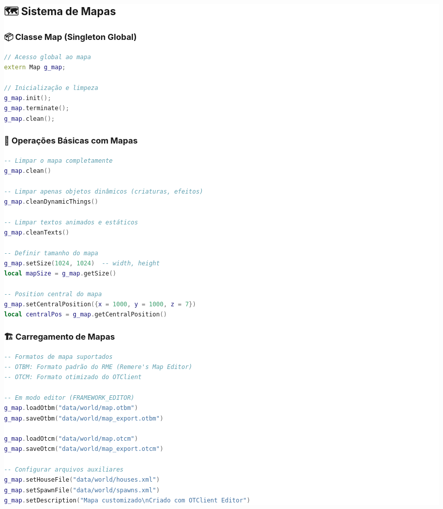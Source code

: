 ## 🗺️ Sistema de Mapas

### 📦 **Classe Map (Singleton Global)**

```cpp
// Acesso global ao mapa
extern Map g_map;

// Inicialização e limpeza
g_map.init();
g_map.terminate();
g_map.clean();
```

### 🔧 **Operações Básicas com Mapas**

```lua
-- Limpar o mapa completamente
g_map.clean()

-- Limpar apenas objetos dinâmicos (criaturas, efeitos)
g_map.cleanDynamicThings()

-- Limpar textos animados e estáticos
g_map.cleanTexts()

-- Definir tamanho do mapa
g_map.setSize(1024, 1024)  -- width, height
local mapSize = g_map.getSize()

-- Position central do mapa
g_map.setCentralPosition({x = 1000, y = 1000, z = 7})
local centralPos = g_map.getCentralPosition()
```

### 🏗️ **Carregamento de Mapas**

```lua
-- Formatos de mapa suportados
-- OTBM: Formato padrão do RME (Remere's Map Editor)
-- OTCM: Formato otimizado do OTClient

-- Em modo editor (FRAMEWORK_EDITOR)
g_map.loadOtbm("data/world/map.otbm")
g_map.saveOtbm("data/world/map_export.otbm")

g_map.loadOtcm("data/world/map.otcm")
g_map.saveOtcm("data/world/map_export.otcm")

-- Configurar arquivos auxiliares
g_map.setHouseFile("data/world/houses.xml")
g_map.setSpawnFile("data/world/spawns.xml")
g_map.setDescription("Mapa customizado\nCriado com OTClient Editor")
```

